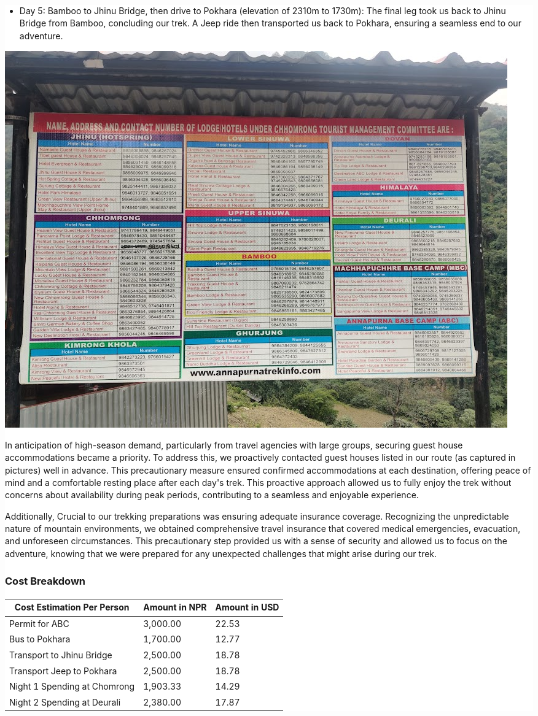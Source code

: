- Day 5: Bamboo to Jhinu Bridge, then drive to Pokhara (elevation of 2310m to 1730m): The final leg took us back to Jhinu Bridge from Bamboo, concluding our trek. A Jeep ride then transported us back to Pokhara, ensuring a seamless end to our adventure.

![IMG-20231106-WA0006.jpg](IMG-20231106-WA0006.jpg)

In anticipation of high-season demand, particularly from travel agencies with large groups, securing guest house accommodations became a priority. To address this, we proactively contacted guest houses listed in our route (as captured in pictures) well in advance. This precautionary measure ensured confirmed accommodations at each destination, offering peace of mind and a comfortable resting place after each day's trek. This proactive approach allowed us to fully enjoy the trek without concerns about availability during peak periods, contributing to a seamless and enjoyable experience.

Additionally, Crucial to our trekking preparations was ensuring adequate insurance coverage. Recognizing the unpredictable nature of mountain environments, we obtained comprehensive travel insurance that covered medical emergencies, evacuation, and unforeseen circumstances. This precautionary step provided us with a sense of security and allowed us to focus on the adventure, knowing that we were prepared for any unexpected challenges that might arise during our trek.

### Cost Breakdown

| Cost Estimation Per Person   | Amount in NPR | Amount in USD |
| ---------------------------- | ------------- | ------------- |
| Permit for ABC               | 3,000.00      | 22.53         |
| Bus to Pokhara               | 1,700.00      | 12.77         |
| Transport to Jhinu Bridge    | 2,500.00      | 18.78         |
| Transport Jeep to Pokhara    | 2,500.00      | 18.78         |
| Night 1 Spending at Chomrong | 1,903.33      | 14.29         |
| Night 2 Spending at Deurali  | 2,380.00      | 17.87         |